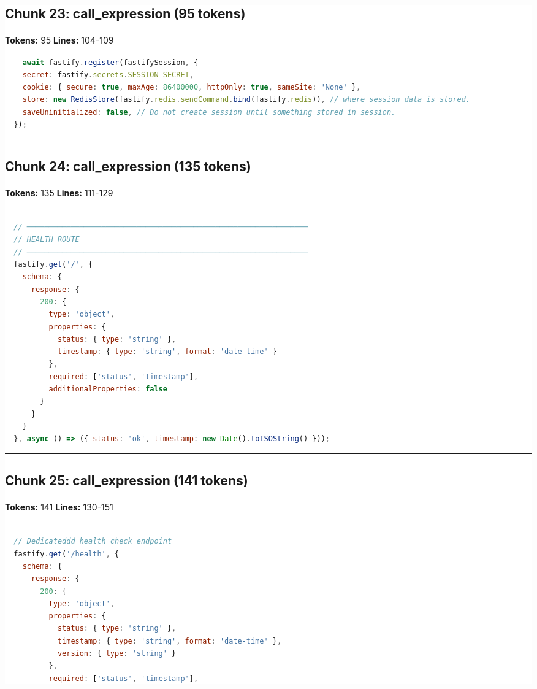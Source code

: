 
## Chunk 23: call_expression (95 tokens)

**Tokens:** 95
**Lines:** 104-109

```javascript
    await fastify.register(fastifySession, {
    secret: fastify.secrets.SESSION_SECRET,
    cookie: { secure: true, maxAge: 86400000, httpOnly: true, sameSite: 'None' },
    store: new RedisStore(fastify.redis.sendCommand.bind(fastify.redis)), // where session data is stored.
    saveUninitialized: false, // Do not create session until something stored in session.
  });
```

---

## Chunk 24: call_expression (135 tokens)

**Tokens:** 135
**Lines:** 111-129

```javascript

  // ────────────────────────────────────────────────────────────────
  // HEALTH ROUTE
  // ────────────────────────────────────────────────────────────────
  fastify.get('/', {
    schema: {
      response: {
        200: {
          type: 'object',
          properties: {
            status: { type: 'string' },
            timestamp: { type: 'string', format: 'date-time' }
          },
          required: ['status', 'timestamp'],
          additionalProperties: false
        }
      }
    }
  }, async () => ({ status: 'ok', timestamp: new Date().toISOString() }));
```

---

## Chunk 25: call_expression (141 tokens)

**Tokens:** 141
**Lines:** 130-151

```javascript

  // Dedicateddd health check endpoint
  fastify.get('/health', {
    schema: {
      response: {
        200: {
          type: 'object',
          properties: {
            status: { type: 'string' },
            timestamp: { type: 'string', format: 'date-time' },
            version: { type: 'string' }
          },
          required: ['status', 'timestamp'],
```